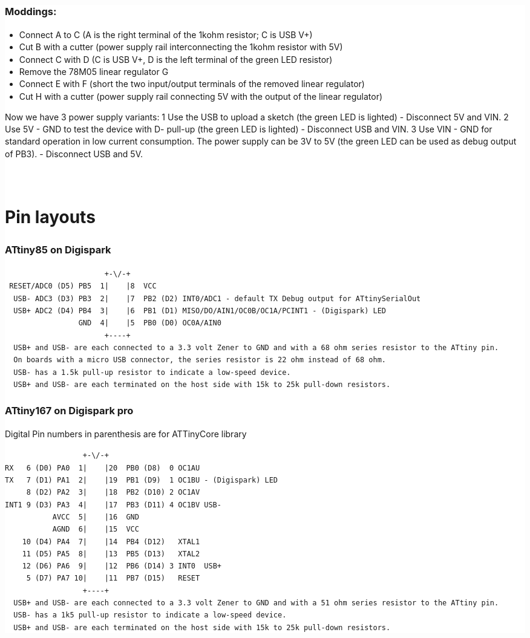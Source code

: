 ### Moddings:

- Connect A to C (A is the right terminal of the 1kohm resistor; C is USB V+)
- Cut B with a cutter (power supply rail interconnecting the 1kohm resistor with 5V)
- Connect C with D (C is USB V+, D is the left terminal of the green LED resistor)
- Remove the 78M05 linear regulator G
- Connect E with F (short the two input/output terminals of the removed linear regulator)
- Cut H with a cutter (power supply rail connecting 5V with the output of the linear regulator)

Now we have 3 power supply variants:
1 Use the USB to upload a sketch (the green LED is lighted) - Disconnect 5V and VIN.
2 Use 5V - GND to test the device with D- pull-up (the green LED is lighted) - Disconnect USB and VIN.
3 Use VIN - GND for standard operation in low current consumption. The power supply can be 3V to 5V (the green LED can be used as debug output of PB3). - Disconnect USB and 5V.

<br/>

# Pin layouts
### ATtiny85 on Digispark

```
                       +-\/-+
 RESET/ADC0 (D5) PB5  1|    |8  VCC
  USB- ADC3 (D3) PB3  2|    |7  PB2 (D2) INT0/ADC1 - default TX Debug output for ATtinySerialOut
  USB+ ADC2 (D4) PB4  3|    |6  PB1 (D1) MISO/DO/AIN1/OC0B/OC1A/PCINT1 - (Digispark) LED
                 GND  4|    |5  PB0 (D0) OC0A/AIN0
                       +----+
  USB+ and USB- are each connected to a 3.3 volt Zener to GND and with a 68 ohm series resistor to the ATtiny pin.
  On boards with a micro USB connector, the series resistor is 22 ohm instead of 68 ohm.
  USB- has a 1.5k pull-up resistor to indicate a low-speed device.  
  USB+ and USB- are each terminated on the host side with 15k to 25k pull-down resistors.
```

### ATtiny167 on Digispark pro
Digital Pin numbers in parenthesis are for ATTinyCore library

```
                  +-\/-+
RX   6 (D0) PA0  1|    |20  PB0 (D8)  0 OC1AU
TX   7 (D1) PA1  2|    |19  PB1 (D9)  1 OC1BU - (Digispark) LED
     8 (D2) PA2  3|    |18  PB2 (D10) 2 OC1AV
INT1 9 (D3) PA3  4|    |17  PB3 (D11) 4 OC1BV USB-
           AVCC  5|    |16  GND
           AGND  6|    |15  VCC
    10 (D4) PA4  7|    |14  PB4 (D12)   XTAL1
    11 (D5) PA5  8|    |13  PB5 (D13)   XTAL2
    12 (D6) PA6  9|    |12  PB6 (D14) 3 INT0  USB+
     5 (D7) PA7 10|    |11  PB7 (D15)   RESET
                  +----+
  USB+ and USB- are each connected to a 3.3 volt Zener to GND and with a 51 ohm series resistor to the ATtiny pin.
  USB- has a 1k5 pull-up resistor to indicate a low-speed device.
  USB+ and USB- are each terminated on the host side with 15k to 25k pull-down resistors.

```
